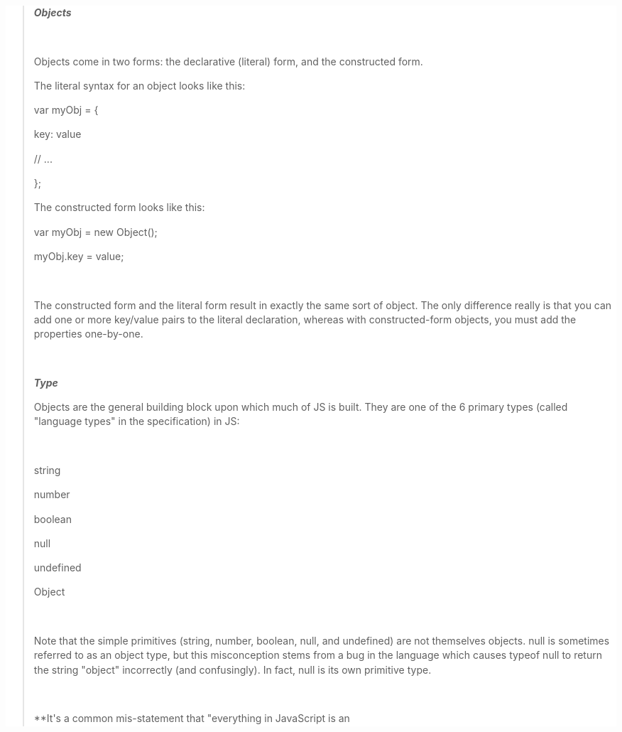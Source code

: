 > ***Objects***
>
>  
>
> Objects come in two forms: the declarative (literal) form, and the
> constructed form.
>
> The literal syntax for an object looks like this:
>
> var myObj = {
>
> key: value
>
> // ...
>
> };
>
> The constructed form looks like this:
>
> var myObj = new Object();
>
> myObj.key = value;
>
>  
>
> The constructed form and the literal form result in exactly the same
> sort of object. The only difference really is that you can add one or
> more key/value pairs to the literal declaration, whereas with
> constructed-form objects, you must add the properties one-by-one.
>
>  
>
> ***Type***
>
> Objects are the general building block upon which much of JS is built.
> They are one of the 6 primary types (called "language types" in the
> specification) in JS:
>
>  
>
> string
>
> number
>
> boolean
>
> null
>
> undefined
>
> Object
>
>  
>
> Note that the simple primitives (string, number, boolean, null, and
> undefined) are not themselves objects. null is sometimes referred to
> as an object type, but this misconception stems from a bug in the
> language which causes typeof null to return the string "object"
> incorrectly (and confusingly). In fact, null is its own primitive
> type.
>
>  
>
> **It's a common mis-statement that "everything in JavaScript is an